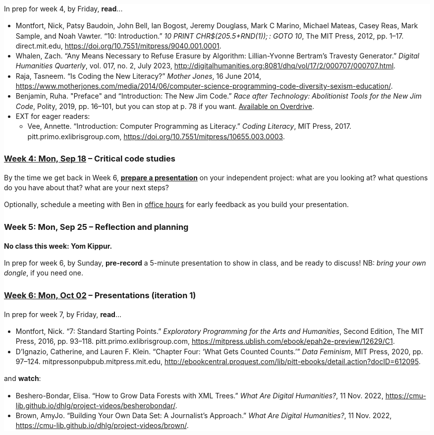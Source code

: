 In prep for week 4, by Friday, **read**...

* Montfort, Nick, Patsy Baudoin, John Bell, Ian Bogost, Jeremy Douglass, Mark C Marino, Michael Mateas, Casey Reas, Mark Sample, and Noah Vawter. “10: Introduction.” _10 PRINT CHR$(205.5+RND(1)); : GOTO 10_, The MIT Press, 2012, pp. 1–17. direct.mit.edu, <a href="https://doi.org/10.7551/mitpress/9040.001.0001">https://doi.org/10.7551/mitpress/9040.001.0001</a>.
* Whalen, Zach. “Any Means Necessary to Refuse Erasure by Algorithm: Lillian-Yvonne Bertram’s Travesty Generator.” _Digital Humanities Quarterly_, vol. 017, no. 2, July 2023, <a href="http://digitalhumanities.org:8081/dhq/vol/17/2/000707/000707.html">http://digitalhumanities.org:8081/dhq/vol/17/2/000707/000707.html</a>.
* Raja, Tasneem. “Is Coding the New Literacy?” _Mother Jones_, 16 June 2014, <a href="https://www.motherjones.com/media/2014/06/computer-science-programming-code-diversity-sexism-education/">https://www.motherjones.com/media/2014/06/computer-science-programming-code-diversity-sexism-education/</a>.
* Benjamin, Ruha. "Preface" and “Introduction: The New Jim Code.” _Race after Technology: Abolitionist Tools for the New Jim Code_, Polity, 2019, pp. 16–101, but you can stop at p. 78 if you want. [Available on Overdrive](https://pitt.primo.exlibrisgroup.com/permalink/01PITT_INST/e8h8hp/alma9999863389206236).
* EXT for eager readers:
    - Vee, Annette. “Introduction: Computer Programming as Literacy.” _Coding Literacy_, MIT Press, 2017. pitt.primo.exlibrisgroup.com, <a href="https://doi.org/10.7551/mitpress/10655.003.0003">https://doi.org/10.7551/mitpress/10655.003.0003</a>.


<h3 id="week-04"><a href='plans/week-04'>Week 4: Mon, Sep 18</a> – Critical code studies</h3>

By the time we get back in Week 6, [**prepare a presentation**](projects#presentations-and-peer-review) on your independent project: what are you looking at? what questions do you have about that? what are your next steps?

Optionally, schedule a meeting with Ben in [office hours](office) for early feedback as you build your presentation.

<h3 id="week-05">Week 5: Mon, Sep 25 – Reflection and planning</h3>

**No class this week: Yom Kippur.**

In prep for week 6, by Sunday, **pre-record** a 5-minute presentation to show in class, and be ready to discuss! NB: _bring your own dongle_, if you need one.


<h3 id="week-06"><a href='plans/week-06'>Week 6: Mon, Oct 02</a> – Presentations (iteration 1)</h3>

In prep for week 7, by Friday, **read**...

* Montfort, Nick. “7: Standard Starting Points.” _Exploratory Programming for the Arts and Humanities_, Second Edition, The MIT Press, 2016, pp. 93–118. pitt.primo.exlibrisgroup.com, <a href="https://mitpress.ublish.com/ebook/epah2e-preview/12629/C1">https://mitpress.ublish.com/ebook/epah2e-preview/12629/C1</a>.
* D’Ignazio, Catherine, and Lauren F. Klein. “Chapter Four: ‘What Gets Counted Counts.’” _Data Feminism_, MIT Press, 2020, pp. 97–124. mitpressonpubpub.mitpress.mit.edu, <a href="http://ebookcentral.proquest.com/lib/pitt-ebooks/detail.action?docID=612095">http://ebookcentral.proquest.com/lib/pitt-ebooks/detail.action?docID=612095</a>.

and **watch**:

* Beshero-Bondar, Elisa. “How to Grow Data Forests with XML Trees.” _What Are Digital Humanities?_, 11 Nov. 2022, <a href="https://cmu-lib.github.io/dhlg/project-videos/besherobondar/">https://cmu-lib.github.io/dhlg/project-videos/besherobondar/</a>.
* Brown, AmyJo. “Building Your Own Data Set: A Journalist’s Approach.” _What Are Digital Humanities?_, 11 Nov. 2022, <a href="https://cmu-lib.github.io/dhlg/project-videos/brown/">https://cmu-lib.github.io/dhlg/project-videos/brown/</a>.
